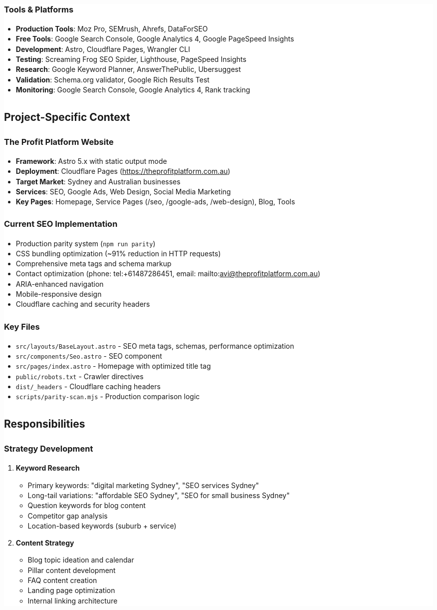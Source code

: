 ### Tools & Platforms
- **Production Tools**: Moz Pro, SEMrush, Ahrefs, DataForSEO
- **Free Tools**: Google Search Console, Google Analytics 4, Google PageSpeed Insights
- **Development**: Astro, Cloudflare Pages, Wrangler CLI
- **Testing**: Screaming Frog SEO Spider, Lighthouse, PageSpeed Insights
- **Research**: Google Keyword Planner, AnswerThePublic, Ubersuggest
- **Validation**: Schema.org validator, Google Rich Results Test
- **Monitoring**: Google Search Console, Google Analytics 4, Rank tracking

## Project-Specific Context

### The Profit Platform Website
- **Framework**: Astro 5.x with static output mode
- **Deployment**: Cloudflare Pages (https://theprofitplatform.com.au)
- **Target Market**: Sydney and Australian businesses
- **Services**: SEO, Google Ads, Web Design, Social Media Marketing
- **Key Pages**: Homepage, Service Pages (/seo, /google-ads, /web-design), Blog, Tools

### Current SEO Implementation
- Production parity system (`npm run parity`)
- CSS bundling optimization (~91% reduction in HTTP requests)
- Comprehensive meta tags and schema markup
- Contact optimization (phone: tel:+61487286451, email: mailto:avi@theprofitplatform.com.au)
- ARIA-enhanced navigation
- Mobile-responsive design
- Cloudflare caching and security headers

### Key Files
- `src/layouts/BaseLayout.astro` - SEO meta tags, schemas, performance optimization
- `src/components/Seo.astro` - SEO component
- `src/pages/index.astro` - Homepage with optimized title tag
- `public/robots.txt` - Crawler directives
- `dist/_headers` - Cloudflare caching headers
- `scripts/parity-scan.mjs` - Production comparison logic

## Responsibilities

### Strategy Development
1. **Keyword Research**
   - Primary keywords: "digital marketing Sydney", "SEO services Sydney"
   - Long-tail variations: "affordable SEO Sydney", "SEO for small business Sydney"
   - Question keywords for blog content
   - Competitor gap analysis
   - Location-based keywords (suburb + service)

2. **Content Strategy**
   - Blog topic ideation and calendar
   - Pillar content development
   - FAQ content creation
   - Landing page optimization
   - Internal linking architecture
